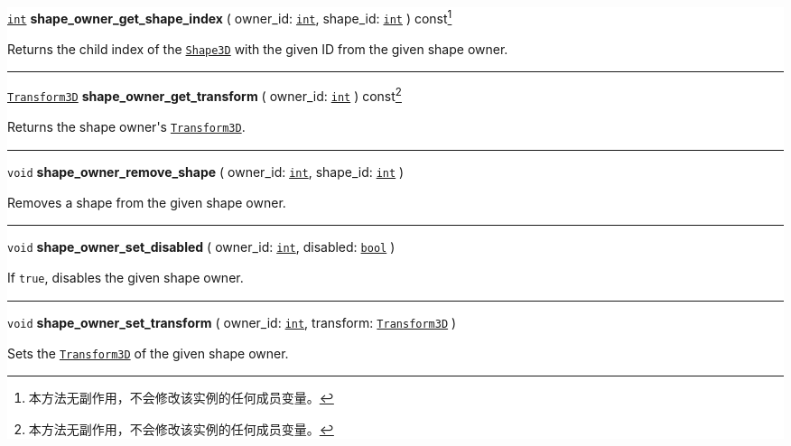[`int`](class_int.md) **shape_owner_get_shape_index** ( owner_id: [`int`](class_int.md), shape_id: [`int`](class_int.md) ) const[^const]<div id="class_collisionobject3d_method_shape_owner_get_shape_index"></div>

Returns the child index of the [`Shape3D`](class_shape3d.md) with the given ID from the given shape owner.



---

<div id="_class_collisionobject3d_method_shape_owner_get_transform"></div>

[`Transform3D`](class_transform3d.md) **shape_owner_get_transform** ( owner_id: [`int`](class_int.md) ) const[^const]<div id="class_collisionobject3d_method_shape_owner_get_transform"></div>

Returns the shape owner's [`Transform3D`](class_transform3d.md).



---

<div id="_class_collisionobject3d_method_shape_owner_remove_shape"></div>

`void` **shape_owner_remove_shape** ( owner_id: [`int`](class_int.md), shape_id: [`int`](class_int.md) )<div id="class_collisionobject3d_method_shape_owner_remove_shape"></div>

Removes a shape from the given shape owner.



---

<div id="_class_collisionobject3d_method_shape_owner_set_disabled"></div>

`void` **shape_owner_set_disabled** ( owner_id: [`int`](class_int.md), disabled: [`bool`](class_bool.md) )<div id="class_collisionobject3d_method_shape_owner_set_disabled"></div>

If `true`, disables the given shape owner.



---

<div id="_class_collisionobject3d_method_shape_owner_set_transform"></div>

`void` **shape_owner_set_transform** ( owner_id: [`int`](class_int.md), transform: [`Transform3D`](class_transform3d.md) )<div id="class_collisionobject3d_method_shape_owner_set_transform"></div>

Sets the [`Transform3D`](class_transform3d.md) of the given shape owner.

[^virtual]: 本方法通常需要用户覆盖才能生效。
[^const]: 本方法无副作用，不会修改该实例的任何成员变量。
[^vararg]: 本方法除了能接受在此处描述的参数外，还能够继续接受任意数量的参数。
[^constructor]: 本方法用于构造某个类型。
[^static]: 调用本方法无需实例，可直接使用类名进行调用。
[^operator]: 本方法描述的是使用本类型作为左操作数的有效运算符。
[^bitfield]: 这个值是由下列位标志构成位掩码的整数。
[^void]: 无返回值。
